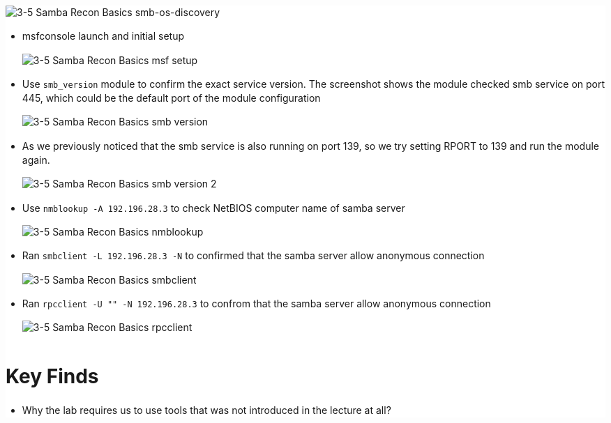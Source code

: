   <img width="1030" height="531" alt="3-5  Samba Recon Basics smb-os-discovery" src="https://github.com/user-attachments/assets/d0429313-2e34-40d8-b4a3-9d9a46d2ae47" />

- msfconsole launch and initial setup

  <img width="1098" height="568" alt="3-5  Samba Recon Basics msf setup" src="https://github.com/user-attachments/assets/8e11b59e-cc2f-4185-b538-2305a978b1b0" />

- Use `smb_version` module to confirm the exact service version. The screenshot shows the module checked smb service on port 445, which could be the default port of the module configuration

  <img width="1461" height="728" alt="3-5  Samba Recon Basics smb version" src="https://github.com/user-attachments/assets/1a2a06fb-9afc-4de1-afd9-1cd3eeb0143c" />

- As we previously noticed that the smb service is also running on port 139, so we try setting RPORT to 139 and run the module again.

  <img width="1476" height="197" alt="3-5  Samba Recon Basics smb version 2" src="https://github.com/user-attachments/assets/efb7d86c-9147-4250-8bc4-fcf9e9385ec8" />

- Use `nmblookup -A 192.196.28.3` to check NetBIOS computer name of samba server

  <img width="1374" height="538" alt="3-5  Samba Recon Basics nmblookup" src="https://github.com/user-attachments/assets/425ccfc6-cc4b-417e-aaad-84b6187349b1" />

- Ran `smbclient -L 192.196.28.3 -N` to confirmed that the samba server allow anonymous connection

  <img width="917" height="442" alt="3-5  Samba Recon Basics smbclient" src="https://github.com/user-attachments/assets/ec498e58-1f9e-42cf-97d5-aac14087c7ad" />

- Ran `rpcclient -U "" -N 192.196.28.3` to confrom that the samba server allow anonymous connection

  <img width="856" height="96" alt="3-5  Samba Recon Basics rpcclient" src="https://github.com/user-attachments/assets/f55781ed-8c5c-4b69-9f09-8165ce738421" />

# Key Finds

- Why the lab requires us to use tools that was not introduced in the lecture at all?
